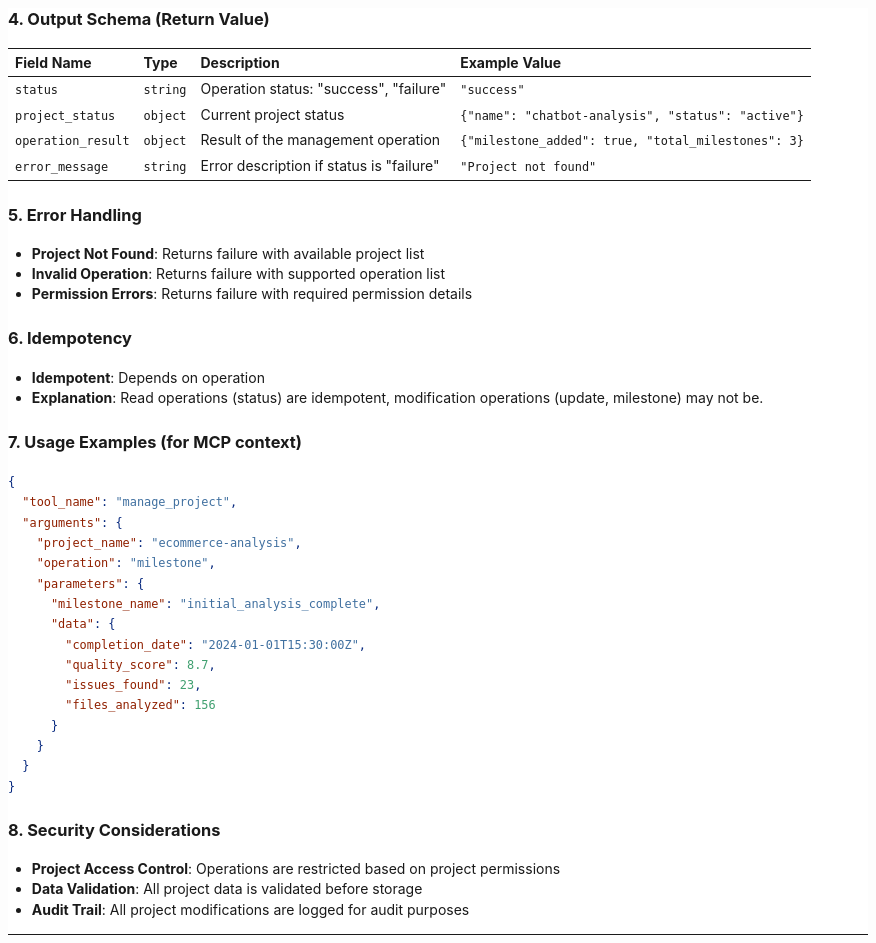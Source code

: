 ### 4. Output Schema (Return Value)

| Field Name | Type | Description | Example Value |
|:-----------|:-----|:------------|:--------------|
| `status` | `string` | Operation status: "success", "failure" | `"success"` |
| `project_status` | `object` | Current project status | `{"name": "chatbot-analysis", "status": "active"}` |
| `operation_result` | `object` | Result of the management operation | `{"milestone_added": true, "total_milestones": 3}` |
| `error_message` | `string` | Error description if status is "failure" | `"Project not found"` |

### 5. Error Handling

- **Project Not Found**: Returns failure with available project list
- **Invalid Operation**: Returns failure with supported operation list
- **Permission Errors**: Returns failure with required permission details

### 6. Idempotency

- **Idempotent**: Depends on operation
- **Explanation**: Read operations (status) are idempotent, modification operations (update, milestone) may not be.

### 7. Usage Examples (for MCP context)

```json
{
  "tool_name": "manage_project",
  "arguments": {
    "project_name": "ecommerce-analysis",
    "operation": "milestone",
    "parameters": {
      "milestone_name": "initial_analysis_complete",
      "data": {
        "completion_date": "2024-01-01T15:30:00Z",
        "quality_score": 8.7,
        "issues_found": 23,
        "files_analyzed": 156
      }
    }
  }
}
```

### 8. Security Considerations

- **Project Access Control**: Operations are restricted based on project permissions
- **Data Validation**: All project data is validated before storage
- **Audit Trail**: All project modifications are logged for audit purposes

---
